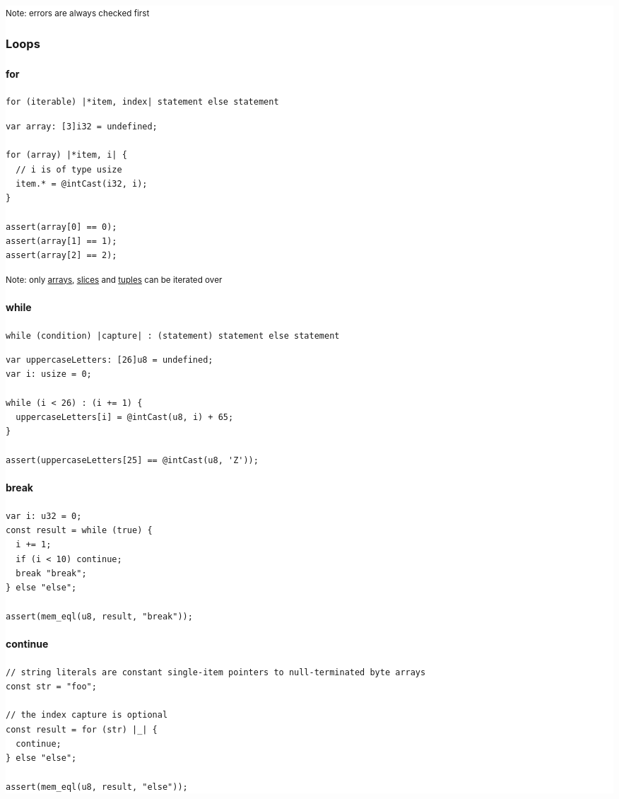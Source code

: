 <small>Note: errors are always checked first</small>

### Loops

#### for

`for (iterable) |*item, index| statement else statement`

```zig
var array: [3]i32 = undefined;

for (array) |*item, i| {
  // i is of type usize
  item.* = @intCast(i32, i);
}

assert(array[0] == 0);
assert(array[1] == 1);
assert(array[2] == 2);
```

<small>Note: only [arrays](#arrays), [slices](#slices) and [tuples](#tuples) can be iterated over</small>

#### while

`while (condition) |capture| : (statement) statement else statement`

```zig
var uppercaseLetters: [26]u8 = undefined;
var i: usize = 0;

while (i < 26) : (i += 1) {
  uppercaseLetters[i] = @intCast(u8, i) + 65;
}

assert(uppercaseLetters[25] == @intCast(u8, 'Z'));
```

#### break

```zig
var i: u32 = 0;
const result = while (true) {
  i += 1;
  if (i < 10) continue;
  break "break";
} else "else";

assert(mem_eql(u8, result, "break"));
```

#### continue

```zig
// string literals are constant single-item pointers to null-terminated byte arrays
const str = "foo";

// the index capture is optional
const result = for (str) |_| {
  continue;
} else "else";

assert(mem_eql(u8, result, "else"));
```
